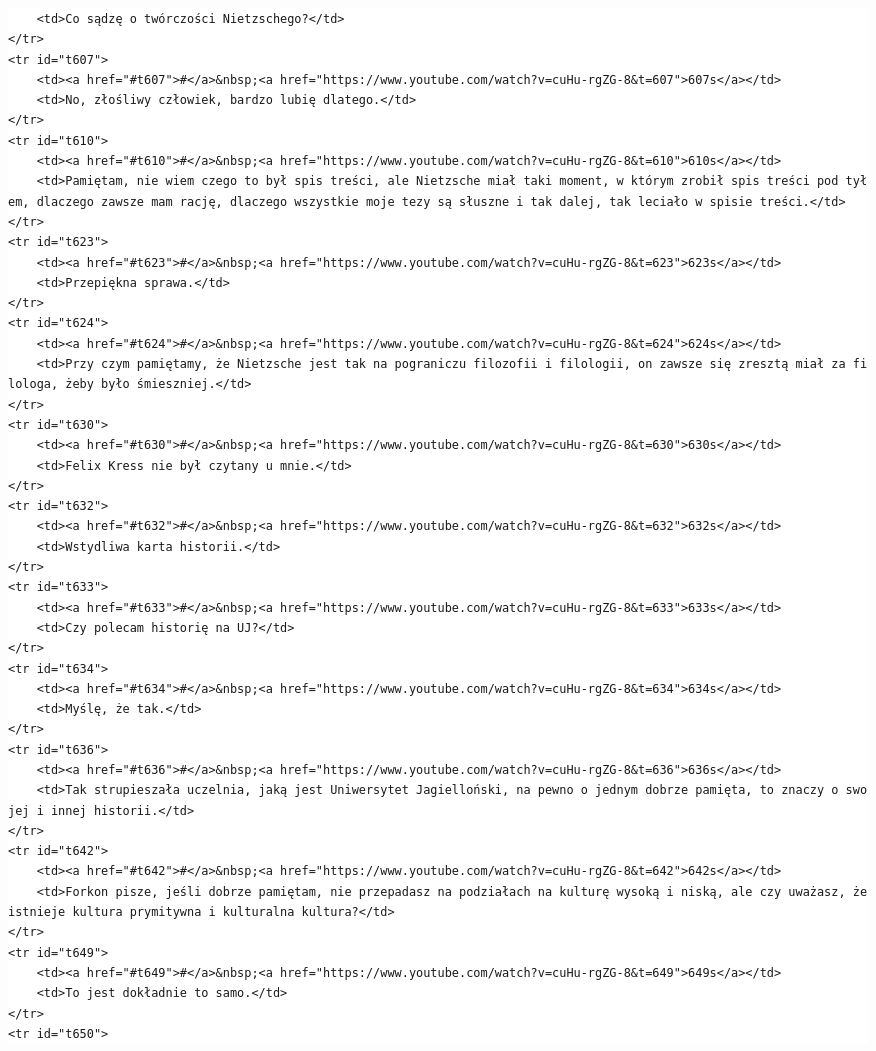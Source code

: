         <td>Co sądzę o twórczości Nietzschego?</td>
    </tr>
    <tr id="t607">
        <td><a href="#t607">#</a>&nbsp;<a href="https://www.youtube.com/watch?v=cuHu-rgZG-8&t=607">607s</a></td>
        <td>No, złośliwy człowiek, bardzo lubię dlatego.</td>
    </tr>
    <tr id="t610">
        <td><a href="#t610">#</a>&nbsp;<a href="https://www.youtube.com/watch?v=cuHu-rgZG-8&t=610">610s</a></td>
        <td>Pamiętam, nie wiem czego to był spis treści, ale Nietzsche miał taki moment, w którym zrobił spis treści pod tyłem, dlaczego zawsze mam rację, dlaczego wszystkie moje tezy są słuszne i tak dalej, tak leciało w spisie treści.</td>
    </tr>
    <tr id="t623">
        <td><a href="#t623">#</a>&nbsp;<a href="https://www.youtube.com/watch?v=cuHu-rgZG-8&t=623">623s</a></td>
        <td>Przepiękna sprawa.</td>
    </tr>
    <tr id="t624">
        <td><a href="#t624">#</a>&nbsp;<a href="https://www.youtube.com/watch?v=cuHu-rgZG-8&t=624">624s</a></td>
        <td>Przy czym pamiętamy, że Nietzsche jest tak na pograniczu filozofii i filologii, on zawsze się zresztą miał za filologa, żeby było śmieszniej.</td>
    </tr>
    <tr id="t630">
        <td><a href="#t630">#</a>&nbsp;<a href="https://www.youtube.com/watch?v=cuHu-rgZG-8&t=630">630s</a></td>
        <td>Felix Kress nie był czytany u mnie.</td>
    </tr>
    <tr id="t632">
        <td><a href="#t632">#</a>&nbsp;<a href="https://www.youtube.com/watch?v=cuHu-rgZG-8&t=632">632s</a></td>
        <td>Wstydliwa karta historii.</td>
    </tr>
    <tr id="t633">
        <td><a href="#t633">#</a>&nbsp;<a href="https://www.youtube.com/watch?v=cuHu-rgZG-8&t=633">633s</a></td>
        <td>Czy polecam historię na UJ?</td>
    </tr>
    <tr id="t634">
        <td><a href="#t634">#</a>&nbsp;<a href="https://www.youtube.com/watch?v=cuHu-rgZG-8&t=634">634s</a></td>
        <td>Myślę, że tak.</td>
    </tr>
    <tr id="t636">
        <td><a href="#t636">#</a>&nbsp;<a href="https://www.youtube.com/watch?v=cuHu-rgZG-8&t=636">636s</a></td>
        <td>Tak strupieszała uczelnia, jaką jest Uniwersytet Jagielloński, na pewno o jednym dobrze pamięta, to znaczy o swojej i innej historii.</td>
    </tr>
    <tr id="t642">
        <td><a href="#t642">#</a>&nbsp;<a href="https://www.youtube.com/watch?v=cuHu-rgZG-8&t=642">642s</a></td>
        <td>Forkon pisze, jeśli dobrze pamiętam, nie przepadasz na podziałach na kulturę wysoką i niską, ale czy uważasz, że istnieje kultura prymitywna i kulturalna kultura?</td>
    </tr>
    <tr id="t649">
        <td><a href="#t649">#</a>&nbsp;<a href="https://www.youtube.com/watch?v=cuHu-rgZG-8&t=649">649s</a></td>
        <td>To jest dokładnie to samo.</td>
    </tr>
    <tr id="t650">